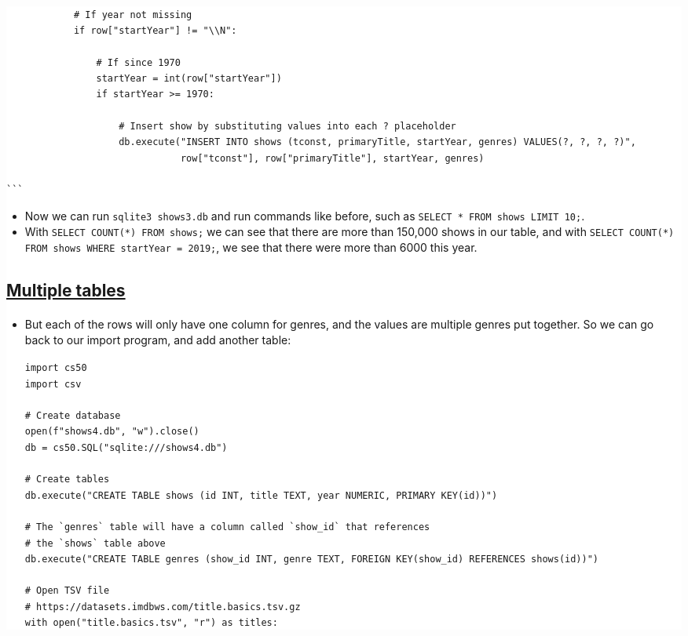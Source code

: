                 # If year not missing
                if row["startYear"] != "\\N":

                    # If since 1970
                    startYear = int(row["startYear"])
                    if startYear >= 1970:

                        # Insert show by substituting values into each ? placeholder
                        db.execute("INSERT INTO shows (tconst, primaryTitle, startYear, genres) VALUES(?, ?, ?, ?)",
                                   row["tconst"], row["primaryTitle"], startYear, genres)

    ```

-   Now we can run `sqlite3 shows3.db` and run commands like before, such as `SELECT * FROM shows LIMIT 10;`.
-   With `SELECT COUNT(*) FROM shows;` we can see that there are more than 150,000 shows in our table, and with `SELECT COUNT(*) FROM shows WHERE startYear = 2019;`, we see that there were more than 6000 this year.

[Multiple tables](https://cs50.harvard.edu/x/2020/notes/7/#multiple-tables)
---------------------------------------------------------------------------

-   But each of the rows will only have one column for genres, and the values are multiple genres put together. So we can go back to our import program, and add another table:

    ```
    import cs50
    import csv

    # Create database
    open(f"shows4.db", "w").close()
    db = cs50.SQL("sqlite:///shows4.db")

    # Create tables
    db.execute("CREATE TABLE shows (id INT, title TEXT, year NUMERIC, PRIMARY KEY(id))")

    # The `genres` table will have a column called `show_id` that references
    # the `shows` table above
    db.execute("CREATE TABLE genres (show_id INT, genre TEXT, FOREIGN KEY(show_id) REFERENCES shows(id))")

    # Open TSV file
    # https://datasets.imdbws.com/title.basics.tsv.gz
    with open("title.basics.tsv", "r") as titles:
